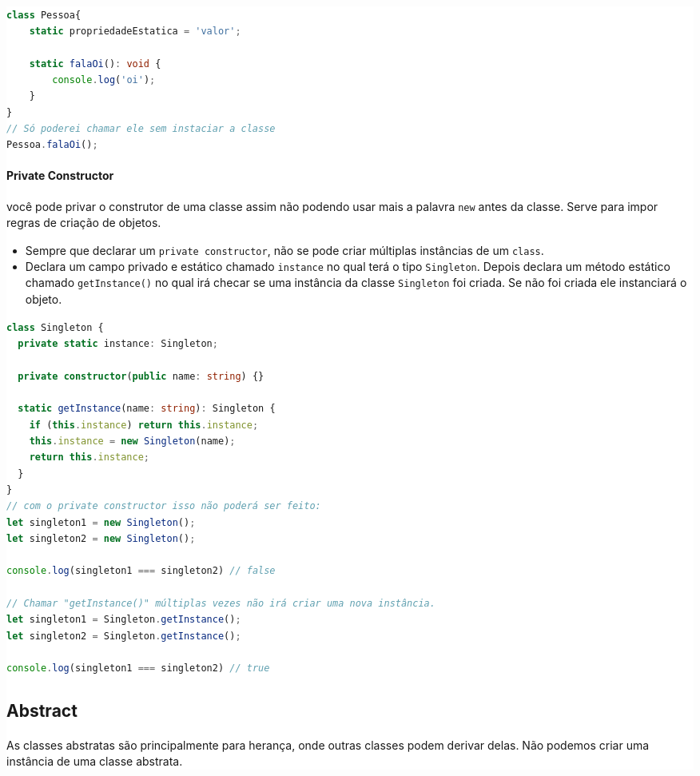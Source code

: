 ```ts
class Pessoa{
	static propriedadeEstatica = 'valor';
	
	static falaOi(): void {
		console.log('oi');
	}
}
// Só poderei chamar ele sem instaciar a classe
Pessoa.falaOi();
```

#### Private Constructor

você pode privar o construtor de uma classe assim não podendo usar mais a palavra ``new`` antes da classe. Serve para impor regras de criação de objetos.

- Sempre que declarar um ``private constructor``, não se pode criar múltiplas instâncias de um ``class``.
- Declara um campo privado e estático chamado ``instance`` no qual terá o tipo ``Singleton``. Depois declara um método estático chamado ``getInstance()`` no qual irá checar se uma instância da classe ``Singleton`` foi criada. Se não foi criada ele instanciará o objeto.

```ts
class Singleton {
  private static instance: Singleton;

  private constructor(public name: string) {}

  static getInstance(name: string): Singleton {
    if (this.instance) return this.instance;
    this.instance = new Singleton(name);
    return this.instance;
  }
}
// com o private constructor isso não poderá ser feito:
let singleton1 = new Singleton(); 
let singleton2 = new Singleton(); 

console.log(singleton1 === singleton2) // false

// Chamar "getInstance()" múltiplas vezes não irá criar uma nova instância.
let singleton1 = Singleton.getInstance();
let singleton2 = Singleton.getInstance();

console.log(singleton1 === singleton2) // true

```

## Abstract

As classes abstratas são principalmente para herança, onde outras classes podem derivar delas. Não podemos criar uma instância de uma classe abstrata.
